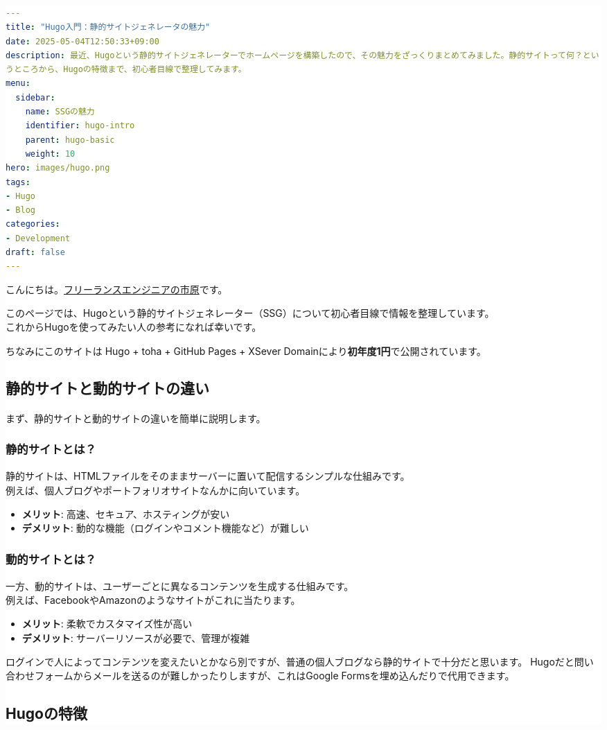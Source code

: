 ```yaml
---
title: "Hugo入門：静的サイトジェネレータの魅力"
date: 2025-05-04T12:50:33+09:00
description: 最近、Hugoという静的サイトジェネレーターでホームページを構築したので、その魅力をざっくりまとめてみました。静的サイトって何？というところから、Hugoの特徴まで、初心者目線で整理してみます。
menu:
  sidebar:
    name: SSGの魅力
    identifier: hugo-intro
    parent: hugo-basic
    weight: 10
hero: images/hugo.png
tags:
- Hugo
- Blog
categories:
- Development
draft: false
---
```



こんにちは。[フリーランスエンジニアの市原<i class="fas fa-link"></i>](/#about)です。  

このページでは、Hugoという静的サイトジェネレーター（SSG）について初心者目線で情報を整理しています。  
これからHugoを使ってみたい人の参考になれば幸いです。

ちなみにこのサイトは Hugo + toha + GitHub Pages + XSever Domainにより**初年度1円**で公開されています。

## 静的サイトと動的サイトの違い

まず、静的サイトと動的サイトの違いを簡単に説明します。

### 静的サイトとは？

静的サイトは、HTMLファイルをそのままサーバーに置いて配信するシンプルな仕組みです。  
例えば、個人ブログやポートフォリオサイトなんかに向いています。

- **メリット**: 高速、セキュア、ホスティングが安い
- **デメリット**: 動的な機能（ログインやコメント機能など）が難しい

### 動的サイトとは？

一方、動的サイトは、ユーザーごとに異なるコンテンツを生成する仕組みです。  
例えば、FacebookやAmazonのようなサイトがこれに当たります。

- **メリット**: 柔軟でカスタマイズ性が高い
- **デメリット**: サーバーリソースが必要で、管理が複雑

ログインで人によってコンテンツを変えたいとかなら別ですが、普通の個人ブログなら静的サイトで十分だと思います。
Hugoだと問い合わせフォームからメールを送るのが難しかったりしますが、これはGoogle Formsを埋め込んだりで代用できます。

## Hugoの特徴
